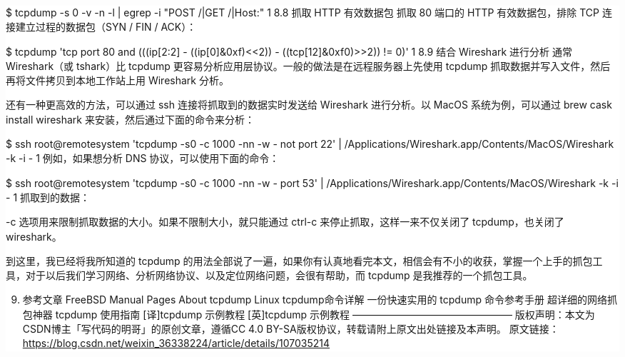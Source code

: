 $ tcpdump -s 0 -v -n -l | egrep -i "POST /|GET /|Host:"
1
8.8 抓取 HTTP 有效数据包
抓取 80 端口的 HTTP 有效数据包，排除 TCP 连接建立过程的数据包（SYN / FIN / ACK）：

$ tcpdump 'tcp port 80 and (((ip[2:2] - ((ip[0]&0xf)<<2)) - ((tcp[12]&0xf0)>>2)) != 0)'
1
8.9 结合 Wireshark 进行分析
通常 Wireshark（或 tshark）比 tcpdump 更容易分析应用层协议。一般的做法是在远程服务器上先使用 tcpdump 抓取数据并写入文件，然后再将文件拷贝到本地工作站上用 Wireshark 分析。

还有一种更高效的方法，可以通过 ssh 连接将抓取到的数据实时发送给 Wireshark 进行分析。以 MacOS 系统为例，可以通过 brew cask install wireshark 来安装，然后通过下面的命令来分析：

$ ssh root@remotesystem 'tcpdump -s0 -c 1000 -nn -w - not port 22' | /Applications/Wireshark.app/Contents/MacOS/Wireshark -k -i -
1
例如，如果想分析 DNS 协议，可以使用下面的命令：

$ ssh root@remotesystem 'tcpdump -s0 -c 1000 -nn -w - port 53' | /Applications/Wireshark.app/Contents/MacOS/Wireshark -k -i -
1
抓取到的数据：



-c 选项用来限制抓取数据的大小。如果不限制大小，就只能通过 ctrl-c 来停止抓取，这样一来不仅关闭了 tcpdump，也关闭了 wireshark。

到这里，我已经将我所知道的 tcpdump 的用法全部说了一遍，如果你有认真地看完本文，相信会有不小的收获，掌握一个上手的抓包工具，对于以后我们学习网络、分析网络协议、以及定位网络问题，会很有帮助，而 tcpdump 是我推荐的一个抓包工具。

9. 参考文章
FreeBSD Manual Pages About tcpdump
Linux tcpdump命令详解
一份快速实用的 tcpdump 命令参考手册
超详细的网络抓包神器 tcpdump 使用指南
[译]tcpdump 示例教程
[英]tcpdump 示例教程
————————————————
版权声明：本文为CSDN博主「写代码的明哥」的原创文章，遵循CC 4.0 BY-SA版权协议，转载请附上原文出处链接及本声明。
原文链接：https://blog.csdn.net/weixin_36338224/article/details/107035214